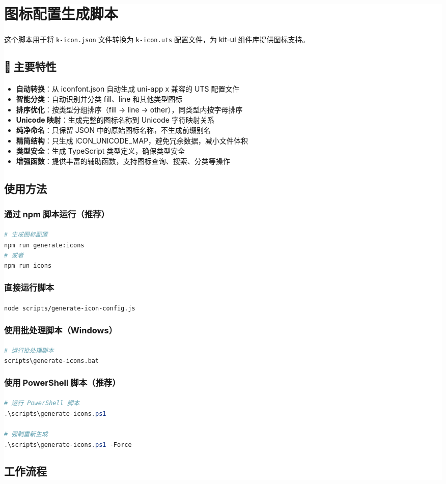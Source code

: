 # 图标配置生成脚本

这个脚本用于将 `k-icon.json` 文件转换为 `k-icon.uts` 配置文件，为 kit-ui 组件库提供图标支持。

## 🎯 主要特性

- **自动转换**：从 iconfont.json 自动生成 uni-app x 兼容的 UTS 配置文件
- **智能分类**：自动识别并分类 fill、line 和其他类型图标
- **排序优化**：按类型分组排序（fill → line → other），同类型内按字母排序
- **Unicode 映射**：生成完整的图标名称到 Unicode 字符映射关系
- **纯净命名**：只保留 JSON 中的原始图标名称，不生成前缀别名
- **精简结构**：只生成 ICON_UNICODE_MAP，避免冗余数据，减小文件体积
- **类型安全**：生成 TypeScript 类型定义，确保类型安全
- **增强函数**：提供丰富的辅助函数，支持图标查询、搜索、分类等操作

## 使用方法

### 通过 npm 脚本运行（推荐）

```bash
# 生成图标配置
npm run generate:icons
# 或者
npm run icons
```

### 直接运行脚本

```bash
node scripts/generate-icon-config.js
```

### 使用批处理脚本（Windows）

```bash
# 运行批处理脚本
scripts\generate-icons.bat
```

### 使用 PowerShell 脚本（推荐）

```powershell
# 运行 PowerShell 脚本
.\scripts\generate-icons.ps1

# 强制重新生成
.\scripts\generate-icons.ps1 -Force
```

## 工作流程
